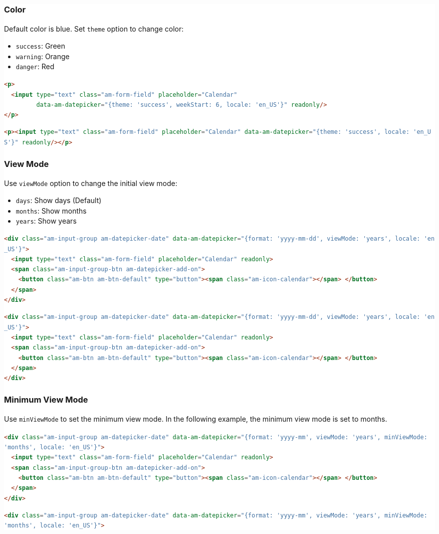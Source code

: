 ### Color

Default color is blue. Set `theme` option to change color:

- `success`: Green
- `warning`: Orange
- `danger`: Red

`````html
<p>
  <input type="text" class="am-form-field" placeholder="Calendar"
         data-am-datepicker="{theme: 'success', weekStart: 6, locale: 'en_US'}" readonly/>
</p>
`````
```html
<p><input type="text" class="am-form-field" placeholder="Calendar" data-am-datepicker="{theme: 'success', locale: 'en_US'}" readonly/></p>
```

### View Mode

Use `viewMode` option to change the initial view mode:

- `days`: Show days (Default)
- `months`: Show months
- `years`: Show years

`````html
<div class="am-input-group am-datepicker-date" data-am-datepicker="{format: 'yyyy-mm-dd', viewMode: 'years', locale: 'en_US'}">
  <input type="text" class="am-form-field" placeholder="Calendar" readonly>
  <span class="am-input-group-btn am-datepicker-add-on">
    <button class="am-btn am-btn-default" type="button"><span class="am-icon-calendar"></span> </button>
  </span>
</div>

`````
```html
<div class="am-input-group am-datepicker-date" data-am-datepicker="{format: 'yyyy-mm-dd', viewMode: 'years', locale: 'en_US'}">
  <input type="text" class="am-form-field" placeholder="Calendar" readonly>
  <span class="am-input-group-btn am-datepicker-add-on">
    <button class="am-btn am-btn-default" type="button"><span class="am-icon-calendar"></span> </button>
  </span>
</div>
```

### Minimum View Mode

Use `minViewMode` to set the minimum view mode. In the following example, the minimum view mode is set to months.

`````html
<div class="am-input-group am-datepicker-date" data-am-datepicker="{format: 'yyyy-mm', viewMode: 'years', minViewMode: 'months', locale: 'en_US'}">
  <input type="text" class="am-form-field" placeholder="Calendar" readonly>
  <span class="am-input-group-btn am-datepicker-add-on">
    <button class="am-btn am-btn-default" type="button"><span class="am-icon-calendar"></span> </button>
  </span>
</div>

`````
```html
<div class="am-input-group am-datepicker-date" data-am-datepicker="{format: 'yyyy-mm', viewMode: 'years', minViewMode: 'months', locale: 'en_US'}">
```